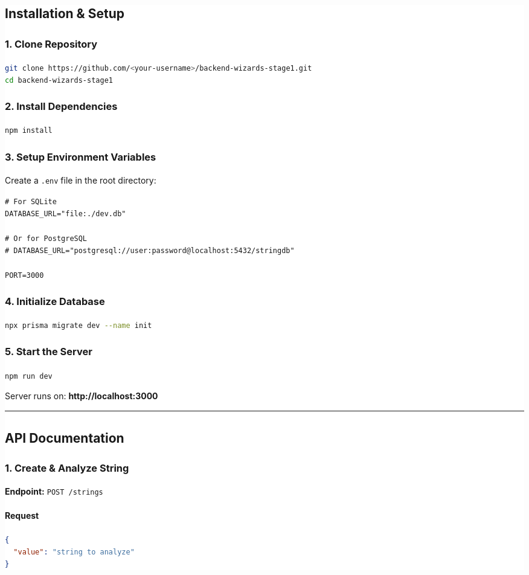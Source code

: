 
## Installation & Setup

### 1. Clone Repository

```bash
git clone https://github.com/<your-username>/backend-wizards-stage1.git
cd backend-wizards-stage1
```

### 2. Install Dependencies

```bash
npm install
```

### 3. Setup Environment Variables

Create a `.env` file in the root directory:

```env
# For SQLite
DATABASE_URL="file:./dev.db"

# Or for PostgreSQL
# DATABASE_URL="postgresql://user:password@localhost:5432/stringdb"

PORT=3000
```

### 4. Initialize Database

```bash
npx prisma migrate dev --name init
```

### 5. Start the Server

```bash
npm run dev
```

Server runs on: **http://localhost:3000**

---

## API Documentation

### 1. Create & Analyze String

**Endpoint:** `POST /strings`

#### Request

```json
{
  "value": "string to analyze"
}
```
